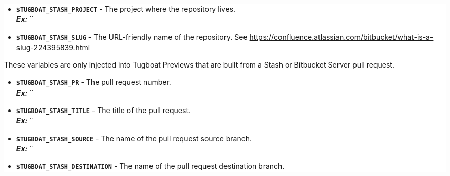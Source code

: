 - **`$TUGBOAT_STASH_PROJECT`** - The project where the repository lives.  
  _**Ex:**_ ``

- **`$TUGBOAT_STASH_SLUG`** - The URL-friendly name of the repository. See
  https://confluence.atlassian.com/bitbucket/what-is-a-slug-224395839.html

These variables are only injected into Tugboat Previews that are built from a Stash or Bitbucket Server pull request.

- **`$TUGBOAT_STASH_PR`** - The pull request number.  
  _**Ex:**_ ``

- **`$TUGBOAT_STASH_TITLE`** - The title of the pull request.  
  _**Ex:**_ ``

* **`$TUGBOAT_STASH_SOURCE`** - The name of the pull request source branch.  
  _**Ex:**_ ``

* **`$TUGBOAT_STASH_DESTINATION`** - The name of the pull request destination branch.
